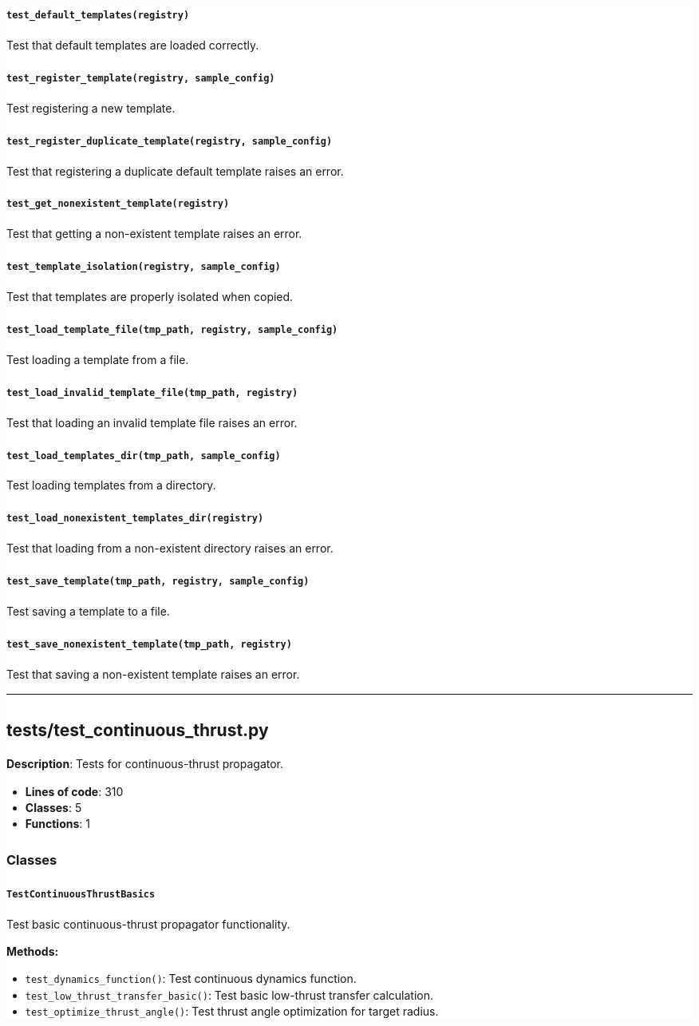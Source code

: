 #### `test_default_templates(registry)`
Test that default templates are loaded correctly.

#### `test_register_template(registry, sample_config)`
Test registering a new template.

#### `test_register_duplicate_template(registry, sample_config)`
Test that registering a duplicate default template raises an error.

#### `test_get_nonexistent_template(registry)`
Test that getting a non-existent template raises an error.

#### `test_template_isolation(registry, sample_config)`
Test that templates are properly isolated when copied.

#### `test_load_template_file(tmp_path, registry, sample_config)`
Test loading a template from a file.

#### `test_load_invalid_template_file(tmp_path, registry)`
Test that loading an invalid template file raises an error.

#### `test_load_templates_dir(tmp_path, sample_config)`
Test loading templates from a directory.

#### `test_load_nonexistent_templates_dir(registry)`
Test that loading from a non-existent directory raises an error.

#### `test_save_template(tmp_path, registry, sample_config)`
Test saving a template to a file.

#### `test_save_nonexistent_template(tmp_path, registry)`
Test that saving a non-existent template raises an error.

---

## tests/test_continuous_thrust.py

**Description**: Tests for continuous-thrust propagator.

- **Lines of code**: 310
- **Classes**: 5
- **Functions**: 1

### Classes

#### `TestContinuousThrustBasics`
Test basic continuous-thrust propagator functionality.

**Methods:**
- `test_dynamics_function()`: Test continuous dynamics function.
- `test_low_thrust_transfer_basic()`: Test basic low-thrust transfer calculation.
- `test_optimize_thrust_angle()`: Test thrust angle optimization for target radius.
